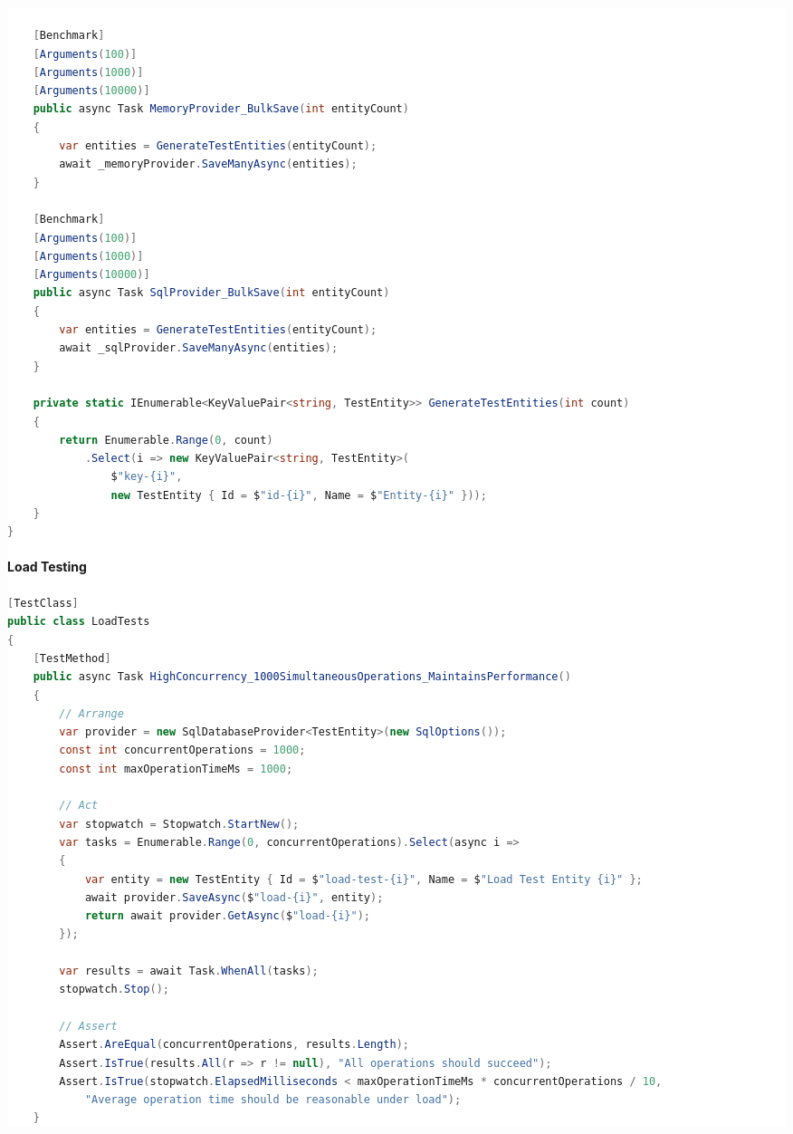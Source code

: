 ```csharp
    
    [Benchmark]
    [Arguments(100)]
    [Arguments(1000)]
    [Arguments(10000)]
    public async Task MemoryProvider_BulkSave(int entityCount)
    {
        var entities = GenerateTestEntities(entityCount);
        await _memoryProvider.SaveManyAsync(entities);
    }
    
    [Benchmark]
    [Arguments(100)]
    [Arguments(1000)]
    [Arguments(10000)]
    public async Task SqlProvider_BulkSave(int entityCount)
    {
        var entities = GenerateTestEntities(entityCount);
        await _sqlProvider.SaveManyAsync(entities);
    }
    
    private static IEnumerable<KeyValuePair<string, TestEntity>> GenerateTestEntities(int count)
    {
        return Enumerable.Range(0, count)
            .Select(i => new KeyValuePair<string, TestEntity>(
                $"key-{i}",
                new TestEntity { Id = $"id-{i}", Name = $"Entity-{i}" }));
    }
}
```

#### Load Testing
```csharp
[TestClass]
public class LoadTests
{
    [TestMethod]
    public async Task HighConcurrency_1000SimultaneousOperations_MaintainsPerformance()
    {
        // Arrange
        var provider = new SqlDatabaseProvider<TestEntity>(new SqlOptions());
        const int concurrentOperations = 1000;
        const int maxOperationTimeMs = 1000;
        
        // Act
        var stopwatch = Stopwatch.StartNew();
        var tasks = Enumerable.Range(0, concurrentOperations).Select(async i =>
        {
            var entity = new TestEntity { Id = $"load-test-{i}", Name = $"Load Test Entity {i}" };
            await provider.SaveAsync($"load-{i}", entity);
            return await provider.GetAsync($"load-{i}");
        });
        
        var results = await Task.WhenAll(tasks);
        stopwatch.Stop();
        
        // Assert
        Assert.AreEqual(concurrentOperations, results.Length);
        Assert.IsTrue(results.All(r => r != null), "All operations should succeed");
        Assert.IsTrue(stopwatch.ElapsedMilliseconds < maxOperationTimeMs * concurrentOperations / 10,
            "Average operation time should be reasonable under load");
    }
```